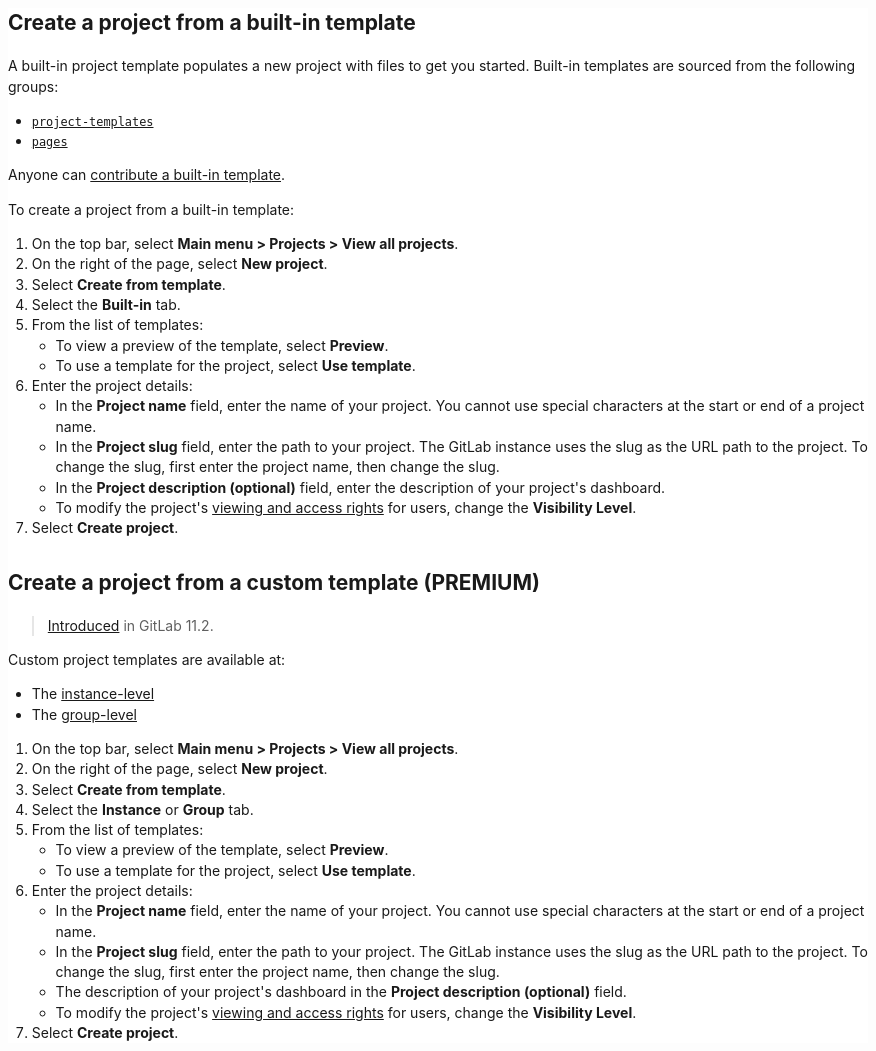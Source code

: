 ## Create a project from a built-in template

A built-in project template populates a new project with files to get you started.
Built-in templates are sourced from the following groups:

- [`project-templates`](https://gitlab.com/gitlab-org/project-templates)
- [`pages`](https://gitlab.com/pages)

Anyone can [contribute a built-in template](../../development/project_templates.md).

To create a project from a built-in template:

1. On the top bar, select **Main menu > Projects > View all projects**.
1. On the right of the page, select **New project**.
1. Select **Create from template**.
1. Select the **Built-in** tab.
1. From the list of templates:
   - To view a preview of the template, select **Preview**.
   - To use a template for the project, select **Use template**.
1. Enter the project details:
   - In the **Project name** field, enter the name of your project. You cannot use special characters at
     the start or end of a project name.
   - In the **Project slug** field, enter the path to your project. The GitLab instance uses the
     slug as the URL path to the project. To change the slug, first enter the project name,
     then change the slug.
   - In the **Project description (optional)** field, enter the description of your project's dashboard.
   - To modify the project's [viewing and access rights](../public_access.md) for users,
     change the **Visibility Level**.
1. Select **Create project**.

## Create a project from a custom template **(PREMIUM)**

> [Introduced](https://gitlab.com/gitlab-org/gitlab/-/issues/6860) in GitLab 11.2.

Custom project templates are available at:

- The [instance-level](../../user/admin_area/custom_project_templates.md)
- The [group-level](../../user/group/custom_project_templates.md)

1. On the top bar, select **Main menu > Projects > View all projects**.
1. On the right of the page, select **New project**.
1. Select **Create from template**.
1. Select the **Instance** or **Group** tab.
1. From the list of templates:
   - To view a preview of the template, select **Preview**.
   - To use a template for the project, select **Use template**.
1. Enter the project details:
   - In the **Project name** field, enter the name of your project. You cannot use special characters at
     the start or end of a project name.
   - In the **Project slug** field, enter the path to your project. The GitLab instance uses the
     slug as the URL path to the project. To change the slug, first enter the project name,
     then change the slug.
   - The description of your project's dashboard in the **Project description (optional)** field.
   - To modify the project's [viewing and access rights](../public_access.md) for users,
     change the **Visibility Level**.
1. Select **Create project**.
